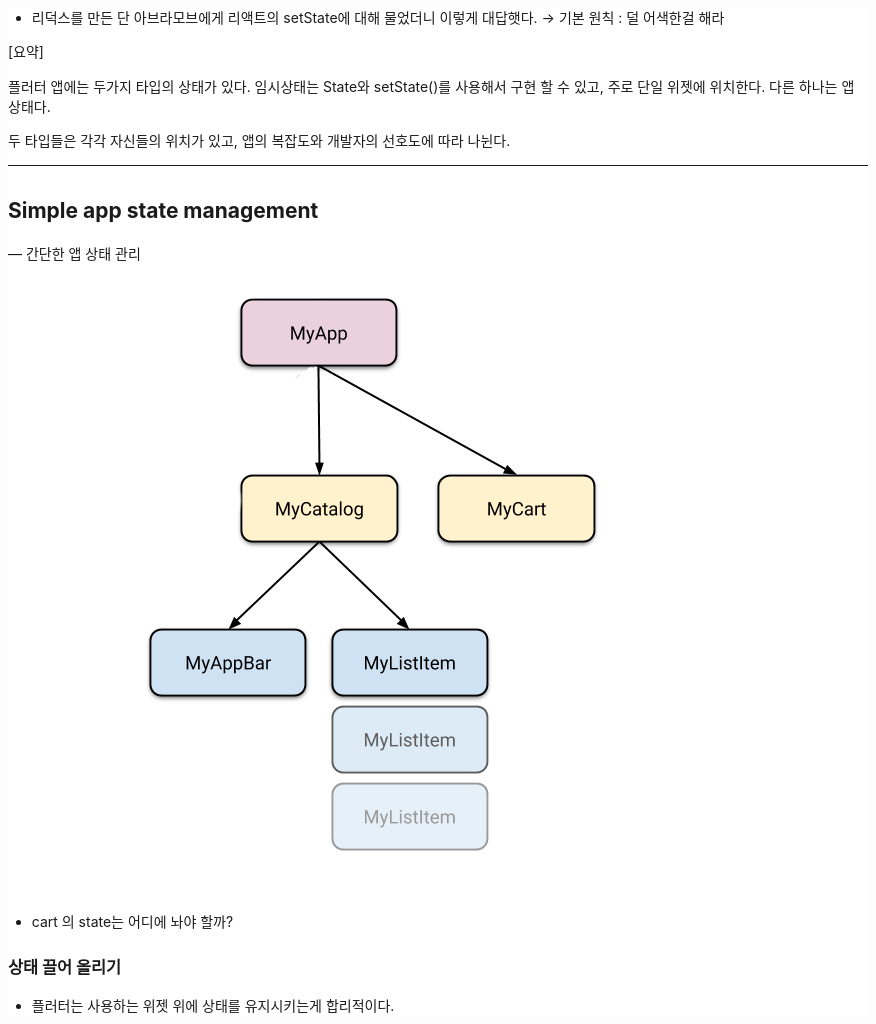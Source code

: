 - 리덕스를 만든 단 아브라모브에게 리액트의 setState에 대해 물었더니 이렇게 대답햇다.
→ 기본 원칙 : 덜 어색한걸 해라

[요약]

플러터 앱에는 두가지 타입의 상태가 있다. 임시상태는 State와 setState()를 사용해서 구현 할 수 있고, 주로 단일 위젯에 위치한다. 다른 하나는 앱 상태다.

두 타입들은 각각 자신들의 위치가 있고, 앱의 복잡도와 개발자의 선호도에 따라 나뉜다.

---

## Simple app state management

— 간단한 앱 상태 관리

![image.png](image/image%201.png)

- cart 의 state는 어디에 놔야 할까?

### 상태 끌어 올리기

- 플러터는 사용하는 위젯 위에 상태를 유지시키는게 합리적이다.
    